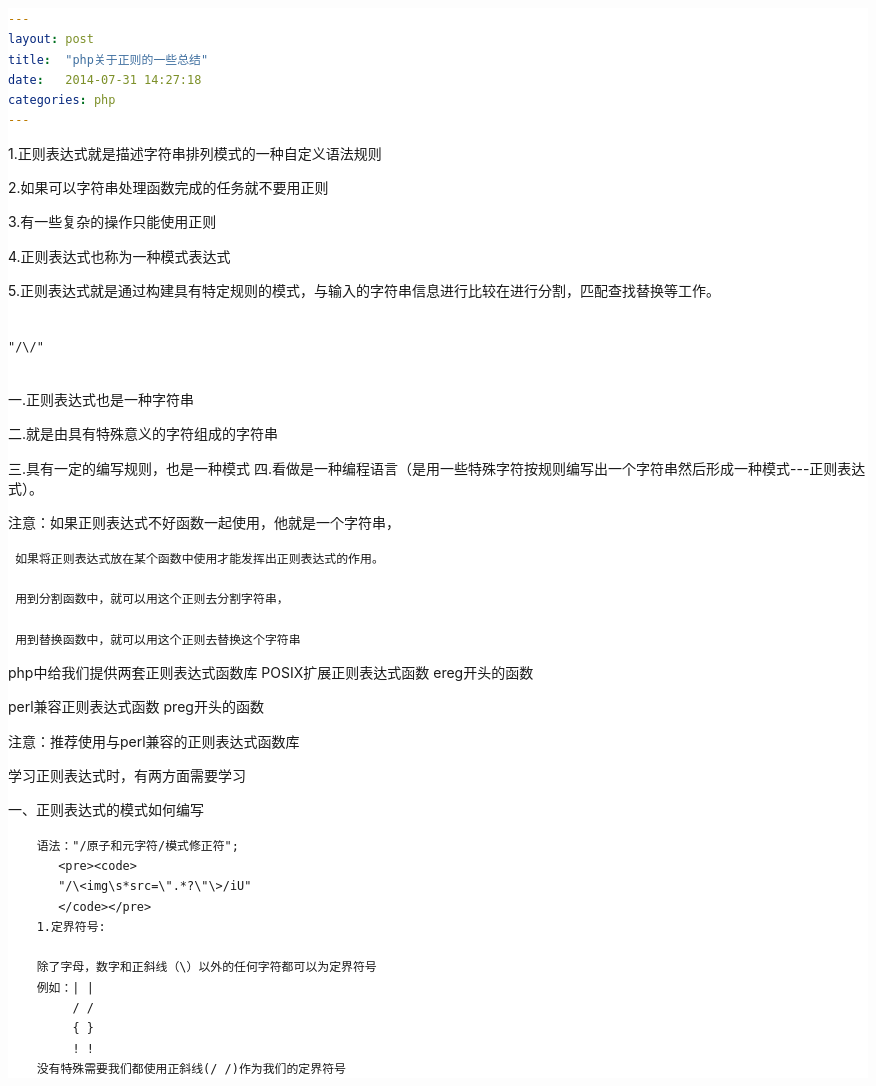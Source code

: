 ```yaml
---
layout: post
title:  "php关于正则的一些总结"
date:   2014-07-31 14:27:18
categories: php
---
```


1.正则表达式就是描述字符串排列模式的一种自定义语法规则

2.如果可以字符串处理函数完成的任务就不要用正则

3.有一些复杂的操作只能使用正则

4.正则表达式也称为一种模式表达式

5.正则表达式就是通过构建具有特定规则的模式，与输入的字符串信息进行比较在进行分割，匹配查找替换等工作。

<pre>
<code>
"/\<img\s*src=\".*?\"\>/"
</code>
</pre>

一.正则表达式也是一种字符串

二.就是由具有特殊意义的字符组成的字符串

三.具有一定的编写规则，也是一种模式
四.看做是一种编程语言（是用一些特殊字符按规则编写出一个字符串然后形成一种模式---正则表达式）。

注意：如果正则表达式不好函数一起使用，他就是一个字符串，

     如果将正则表达式放在某个函数中使用才能发挥出正则表达式的作用。

     用到分割函数中，就可以用这个正则去分割字符串，

     用到替换函数中，就可以用这个正则去替换这个字符串


php中给我们提供两套正则表达式函数库
  POSIX扩展正则表达式函数  ereg开头的函数

  perl兼容正则表达式函数  preg开头的函数

  注意：推荐使用与perl兼容的正则表达式函数库

  学习正则表达式时，有两方面需要学习

   一、正则表达式的模式如何编写

        语法："/原子和元字符/模式修正符";
           <pre><code>
           "/\<img\s*src=\".*?\"\>/iU"
           </code></pre>
        1.定界符号:

        除了字母，数字和正斜线（\）以外的任何字符都可以为定界符号
        例如：| |
             / /
             { }
             ! !
        没有特殊需要我们都使用正斜线(/ /)作为我们的定界符号

